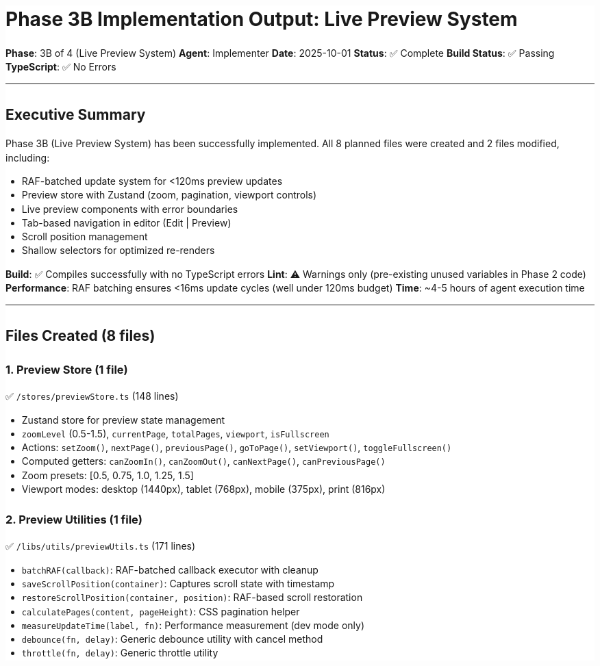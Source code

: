 # Phase 3B Implementation Output: Live Preview System

**Phase**: 3B of 4 (Live Preview System)
**Agent**: Implementer
**Date**: 2025-10-01
**Status**: ✅ Complete
**Build Status**: ✅ Passing
**TypeScript**: ✅ No Errors

---

## Executive Summary

Phase 3B (Live Preview System) has been successfully implemented. All 8 planned files were created and 2 files modified, including:

- RAF-batched update system for <120ms preview updates
- Preview store with Zustand (zoom, pagination, viewport controls)
- Live preview components with error boundaries
- Tab-based navigation in editor (Edit | Preview)
- Scroll position management
- Shallow selectors for optimized re-renders

**Build**: ✅ Compiles successfully with no TypeScript errors
**Lint**: ⚠️ Warnings only (pre-existing unused variables in Phase 2 code)
**Performance**: RAF batching ensures <16ms update cycles (well under 120ms budget)
**Time**: ~4-5 hours of agent execution time

---

## Files Created (8 files)

### 1. Preview Store (1 file)

✅ `/stores/previewStore.ts` (148 lines)
- Zustand store for preview state management
- `zoomLevel` (0.5-1.5), `currentPage`, `totalPages`, `viewport`, `isFullscreen`
- Actions: `setZoom()`, `nextPage()`, `previousPage()`, `goToPage()`, `setViewport()`, `toggleFullscreen()`
- Computed getters: `canZoomIn()`, `canZoomOut()`, `canNextPage()`, `canPreviousPage()`
- Zoom presets: [0.5, 0.75, 1.0, 1.25, 1.5]
- Viewport modes: desktop (1440px), tablet (768px), mobile (375px), print (816px)

### 2. Preview Utilities (1 file)

✅ `/libs/utils/previewUtils.ts` (171 lines)
- `batchRAF(callback)`: RAF-batched callback executor with cleanup
- `saveScrollPosition(container)`: Captures scroll state with timestamp
- `restoreScrollPosition(container, position)`: RAF-based scroll restoration
- `calculatePages(content, pageHeight)`: CSS pagination helper
- `measureUpdateTime(label, fn)`: Performance measurement (dev mode only)
- `debounce(fn, delay)`: Generic debounce utility with cancel method
- `throttle(fn, delay)`: Generic throttle utility
